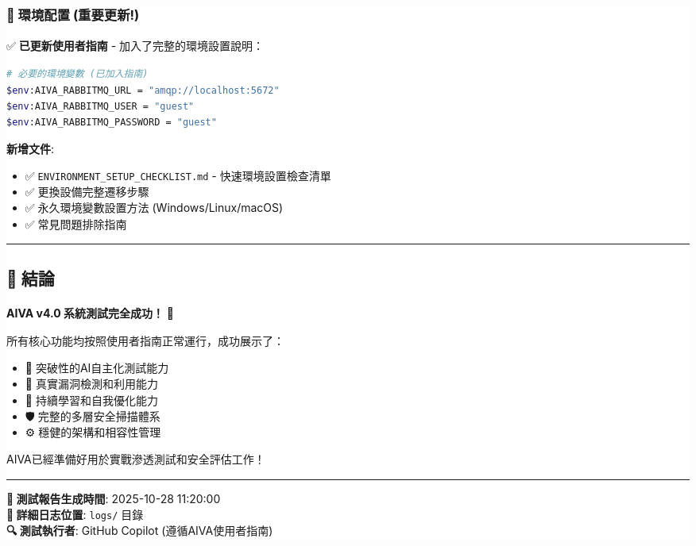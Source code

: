 ### 📝 環境配置 (重要更新!)

✅ **已更新使用者指南** - 加入了完整的環境設置說明：

```bash
# 必要的環境變數 (已加入指南)
$env:AIVA_RABBITMQ_URL = "amqp://localhost:5672"
$env:AIVA_RABBITMQ_USER = "guest"
$env:AIVA_RABBITMQ_PASSWORD = "guest"
```

**新增文件**:
- ✅ `ENVIRONMENT_SETUP_CHECKLIST.md` - 快速環境設置檢查清單
- ✅ 更換設備完整遷移步驟
- ✅ 永久環境變數設置方法 (Windows/Linux/macOS)
- ✅ 常見問題排除指南

---

## 🎉 結論

**AIVA v4.0 系統測試完全成功！** 🚀

所有核心功能均按照使用者指南正常運行，成功展示了：
- 🧠 突破性的AI自主化測試能力
- 🎯 真實漏洞檢測和利用能力  
- 🔄 持續學習和自我優化能力
- 🛡️ 完整的多層安全掃描體系
- ⚙️ 穩健的架構和相容性管理

AIVA已經準備好用於實戰滲透測試和安全評估工作！

---

**📄 測試報告生成時間**: 2025-10-28 11:20:00  
**📂 詳細日志位置**: `logs/` 目錄  
**🔍 測試執行者**: GitHub Copilot (遵循AIVA使用者指南)